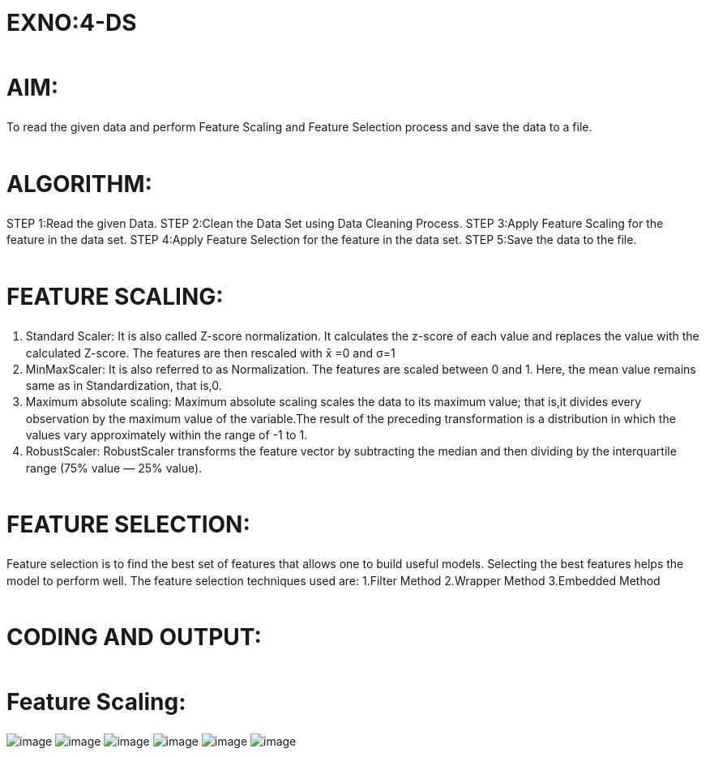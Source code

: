 # EXNO:4-DS
# AIM:
To read the given data and perform Feature Scaling and Feature Selection process and save the
data to a file.

# ALGORITHM:
STEP 1:Read the given Data.
STEP 2:Clean the Data Set using Data Cleaning Process.
STEP 3:Apply Feature Scaling for the feature in the data set.
STEP 4:Apply Feature Selection for the feature in the data set.
STEP 5:Save the data to the file.

# FEATURE SCALING:
1. Standard Scaler: It is also called Z-score normalization. It calculates the z-score of each value and replaces the value with the calculated Z-score. The features are then rescaled with x̄ =0 and σ=1
2. MinMaxScaler: It is also referred to as Normalization. The features are scaled between 0 and 1. Here, the mean value remains same as in Standardization, that is,0.
3. Maximum absolute scaling: Maximum absolute scaling scales the data to its maximum value; that is,it divides every observation by the maximum value of the variable.The result of the preceding transformation is a distribution in which the values vary approximately within the range of -1 to 1.
4. RobustScaler: RobustScaler transforms the feature vector by subtracting the median and then dividing by the interquartile range (75% value — 25% value).

# FEATURE SELECTION:
Feature selection is to find the best set of features that allows one to build useful models. Selecting the best features helps the model to perform well.
The feature selection techniques used are:
1.Filter Method
2.Wrapper Method
3.Embedded Method

# CODING AND OUTPUT:
# Feature Scaling:

<img width="1632" height="680" alt="image" src="https://github.com/user-attachments/assets/ed9572e0-5ee7-4a65-81d3-db5c7d309ff1" />
<img width="1634" height="713" alt="image" src="https://github.com/user-attachments/assets/778a9707-68bc-443e-b85d-c975be271c25" />
<img width="1634" height="708" alt="image" src="https://github.com/user-attachments/assets/70f8b4ba-25a0-49b8-a39a-597a9cf7ad45" />
<img width="1637" height="707" alt="image" src="https://github.com/user-attachments/assets/4c27155d-9ee0-4b1f-8d39-406c1c701213" />
<img width="1632" height="700" alt="image" src="https://github.com/user-attachments/assets/264dfd4a-3a7e-4436-9356-e1d2c7908479" />
<img width="1631" height="696" alt="image" src="https://github.com/user-attachments/assets/be7c40c6-0e1e-48fa-8225-1c8684a89ca3" />
